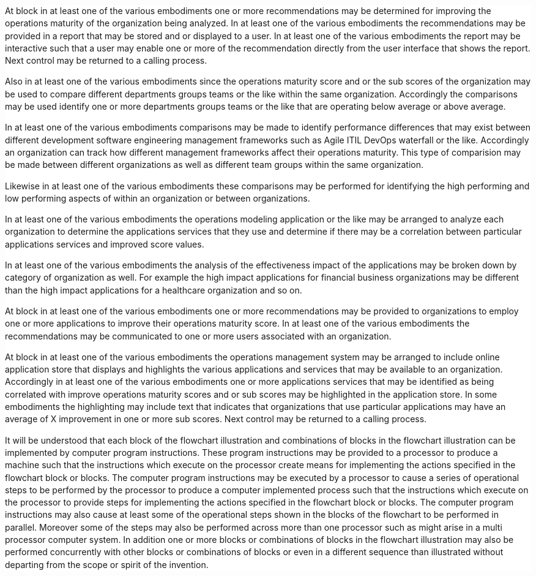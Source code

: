 At block in at least one of the various embodiments one or more recommendations may be determined for improving the operations maturity of the organization being analyzed. In at least one of the various embodiments the recommendations may be provided in a report that may be stored and or displayed to a user. In at least one of the various embodiments the report may be interactive such that a user may enable one or more of the recommendation directly from the user interface that shows the report. Next control may be returned to a calling process.

Also in at least one of the various embodiments since the operations maturity score and or the sub scores of the organization may be used to compare different departments groups teams or the like within the same organization. Accordingly the comparisons may be used identify one or more departments groups teams or the like that are operating below average or above average.

In at least one of the various embodiments comparisons may be made to identify performance differences that may exist between different development software engineering management frameworks such as Agile ITIL DevOps waterfall or the like. Accordingly an organization can track how different management frameworks affect their operations maturity. This type of comparision may be made between different organizations as well as different team groups within the same organization.

Likewise in at least one of the various embodiments these comparisons may be performed for identifying the high performing and low performing aspects of within an organization or between organizations.

In at least one of the various embodiments the operations modeling application or the like may be arranged to analyze each organization to determine the applications services that they use and determine if there may be a correlation between particular applications services and improved score values.

In at least one of the various embodiments the analysis of the effectiveness impact of the applications may be broken down by category of organization as well. For example the high impact applications for financial business organizations may be different than the high impact applications for a healthcare organization and so on.

At block in at least one of the various embodiments one or more recommendations may be provided to organizations to employ one or more applications to improve their operations maturity score. In at least one of the various embodiments the recommendations may be communicated to one or more users associated with an organization.

At block in at least one of the various embodiments the operations management system may be arranged to include online application store that displays and highlights the various applications and services that may be available to an organization. Accordingly in at least one of the various embodiments one or more applications services that may be identified as being correlated with improve operations maturity scores and or sub scores may be highlighted in the application store. In some embodiments the highlighting may include text that indicates that organizations that use particular applications may have an average of X improvement in one or more sub scores. Next control may be returned to a calling process.

It will be understood that each block of the flowchart illustration and combinations of blocks in the flowchart illustration can be implemented by computer program instructions. These program instructions may be provided to a processor to produce a machine such that the instructions which execute on the processor create means for implementing the actions specified in the flowchart block or blocks. The computer program instructions may be executed by a processor to cause a series of operational steps to be performed by the processor to produce a computer implemented process such that the instructions which execute on the processor to provide steps for implementing the actions specified in the flowchart block or blocks. The computer program instructions may also cause at least some of the operational steps shown in the blocks of the flowchart to be performed in parallel. Moreover some of the steps may also be performed across more than one processor such as might arise in a multi processor computer system. In addition one or more blocks or combinations of blocks in the flowchart illustration may also be performed concurrently with other blocks or combinations of blocks or even in a different sequence than illustrated without departing from the scope or spirit of the invention.
